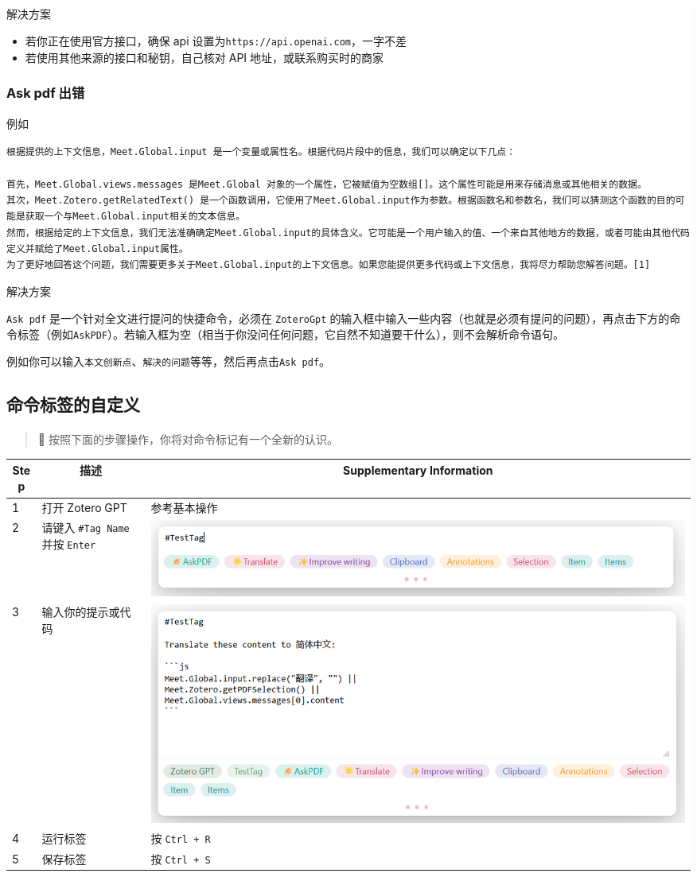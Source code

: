 解决方案

- 若你正在使用官方接口，确保 api 设置为`https://api.openai.com`，一字不差
- 若使用其他来源的接口和秘钥，自己核对 API 地址，或联系购买时的商家

### Ask pdf 出错

例如

```
根据提供的上下文信息，Meet.Global.input 是一个变量或属性名。根据代码片段中的信息，我们可以确定以下几点：

首先，Meet.Global.views.messages 是Meet.Global 对象的一个属性，它被赋值为空数组[]。这个属性可能是用来存储消息或其他相关的数据。
其次，Meet.Zotero.getRelatedText() 是一个函数调用，它使用了Meet.Global.input作为参数。根据函数名和参数名，我们可以猜测这个函数的目的可能是获取一个与Meet.Global.input相关的文本信息。
然而，根据给定的上下文信息，我们无法准确确定Meet.Global.input的具体含义。它可能是一个用户输入的值、一个来自其他地方的数据，或者可能由其他代码定义并赋给了Meet.Global.input属性。
为了更好地回答这个问题，我们需要更多关于Meet.Global.input的上下文信息。如果您能提供更多代码或上下文信息，我将尽力帮助您解答问题。[1]
```

解决方案

`Ask pdf` 是一个针对全文进行提问的快捷命令，必须在 `ZoteroGpt` 的输入框中输入一些内容（也就是必须有提问的问题），再点击下方的命令标签（例如`AskPDF`）。若输入框为空（相当于你没问任何问题，它自然不知道要干什么），则不会解析命令语句。

例如你可以输入`本文创新点`、`解决的问题`等等，然后再点击`Ask pdf`。

## 命令标签的自定义

> 👻 按照下面的步骤操作，你将对命令标记有一个全新的认识。

| Step | 描述                                                 | Supplementary Information                                  |
| ---- | ---------------------------------------------------- | ---------------------------------------------------------- |
| 1    | 打开 Zotero GPT                                      | 参考基本操作                                               |
| 2    | 请键入 `#Tag Name` 并按 `Enter`                      | ![tagName](../../assets/image-zoterogpt-tagname.png)       |
| 3    | 输入你的提示或代码                                   | ![提示或代码](../../assets/image-zoterogpt-提示或代码.png) |
| 4    | 运行标签                                             | 按 `Ctrl + R`                                              |
| 5    | 保存标签                                             | 按 `Ctrl + S`                                              |